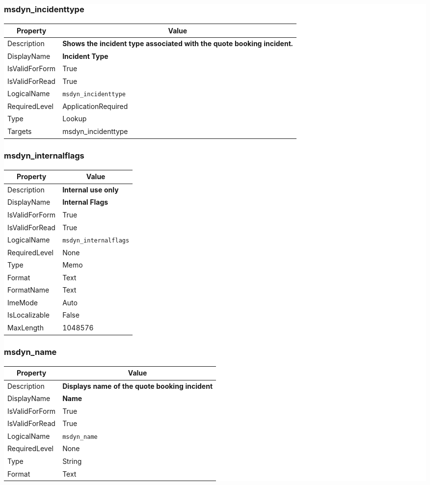 ### <a name="BKMK_msdyn_incidenttype"></a> msdyn_incidenttype

|Property|Value|
|---|---|
|Description|**Shows the incident type associated with the quote booking incident.**|
|DisplayName|**Incident Type**|
|IsValidForForm|True|
|IsValidForRead|True|
|LogicalName|`msdyn_incidenttype`|
|RequiredLevel|ApplicationRequired|
|Type|Lookup|
|Targets|msdyn_incidenttype|

### <a name="BKMK_msdyn_internalflags"></a> msdyn_internalflags

|Property|Value|
|---|---|
|Description|**Internal use only**|
|DisplayName|**Internal Flags**|
|IsValidForForm|True|
|IsValidForRead|True|
|LogicalName|`msdyn_internalflags`|
|RequiredLevel|None|
|Type|Memo|
|Format|Text|
|FormatName|Text|
|ImeMode|Auto|
|IsLocalizable|False|
|MaxLength|1048576|

### <a name="BKMK_msdyn_name"></a> msdyn_name

|Property|Value|
|---|---|
|Description|**Displays name of the quote booking incident**|
|DisplayName|**Name**|
|IsValidForForm|True|
|IsValidForRead|True|
|LogicalName|`msdyn_name`|
|RequiredLevel|None|
|Type|String|
|Format|Text|
